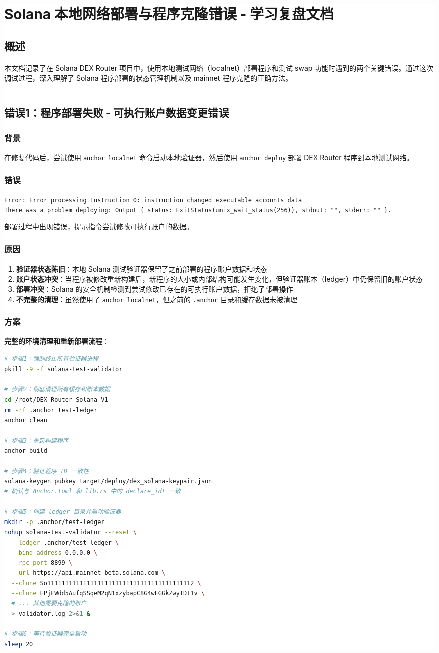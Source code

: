# Solana 本地网络部署与程序克隆错误 - 学习复盘文档

## 概述
本文档记录了在 Solana DEX Router 项目中，使用本地测试网络（localnet）部署程序和测试 swap 功能时遇到的两个关键错误。通过这次调试过程，深入理解了 Solana 程序部署的状态管理机制以及 mainnet 程序克隆的正确方法。

---

## 错误1：程序部署失败 - 可执行账户数据变更错误

### 背景
在修复代码后，尝试使用 `anchor localnet` 命令启动本地验证器，然后使用 `anchor deploy` 部署 DEX Router 程序到本地测试网络。

### 错误
```
Error: Error processing Instruction 0: instruction changed executable accounts data
There was a problem deploying: Output { status: ExitStatus(unix_wait_status(256)), stdout: "", stderr: "" }.
```

部署过程中出现错误，提示指令尝试修改可执行账户的数据。

### 原因
1. **验证器状态陈旧**：本地 Solana 测试验证器保留了之前部署的程序账户数据和状态
2. **账户状态冲突**：当程序被修改重新构建后，新程序的大小或内部结构可能发生变化，但验证器账本（ledger）中仍保留旧的账户状态
3. **部署冲突**：Solana 的安全机制检测到尝试修改已存在的可执行账户数据，拒绝了部署操作
4. **不完整的清理**：虽然使用了 `anchor localnet`，但之前的 `.anchor` 目录和缓存数据未被清理

### 方案

**完整的环境清理和重新部署流程**：

```bash
# 步骤1：强制终止所有验证器进程
pkill -9 -f solana-test-validator

# 步骤2：彻底清理所有缓存和账本数据
cd /root/DEX-Router-Solana-V1
rm -rf .anchor test-ledger
anchor clean

# 步骤3：重新构建程序
anchor build

# 步骤4：验证程序 ID 一致性
solana-keygen pubkey target/deploy/dex_solana-keypair.json
# 确认与 Anchor.toml 和 lib.rs 中的 declare_id! 一致

# 步骤5：创建 ledger 目录并启动验证器
mkdir -p .anchor/test-ledger
nohup solana-test-validator --reset \
  --ledger .anchor/test-ledger \
  --bind-address 0.0.0.0 \
  --rpc-port 8899 \
  --url https://api.mainnet-beta.solana.com \
  --clone So11111111111111111111111111111111111111112 \
  --clone EPjFWdd5AufqSSqeM2qN1xzybapC8G4wEGGkZwyTDt1v \
  # ... 其他需要克隆的账户
  > validator.log 2>&1 &

# 步骤6：等待验证器完全启动
sleep 20
```